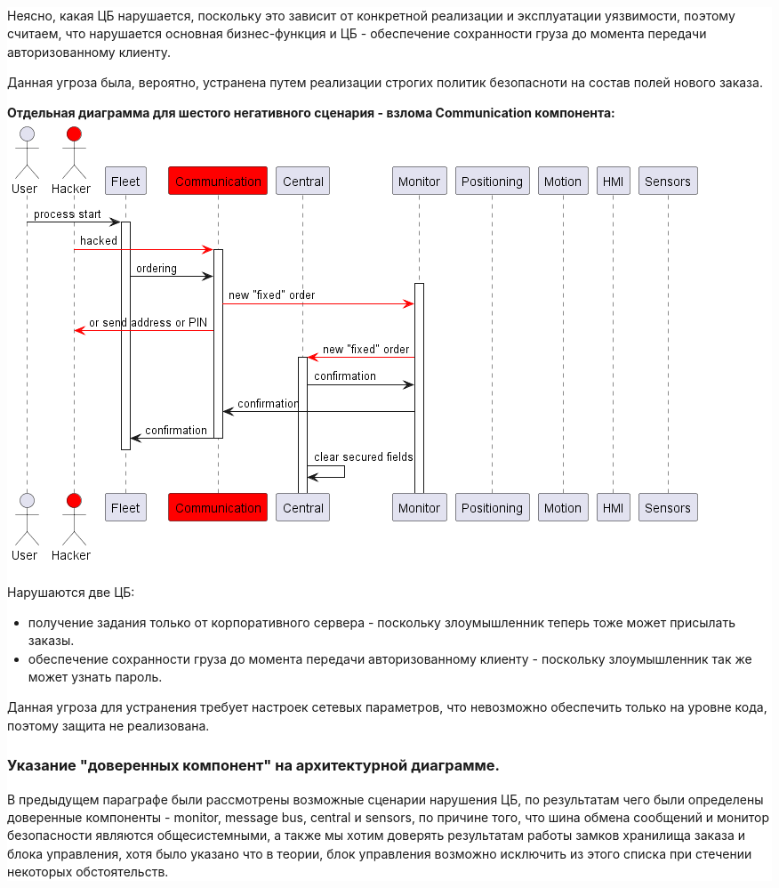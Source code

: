 Неясно, какая ЦБ нарушается, поскольку это зависит от конкретной реализации и эксплуатации уязвимости, поэтому считаем, что нарушается основная бизнес-функция и ЦБ - обеспечение сохранности груза до момента передачи авторизованному клиенту.

Данная угроза была, вероятно, устранена путем реализации строгих политик безопасноти на состав полей нового заказа.

**Отдельная диаграмма для шестого негативного сценария - взлома Communication компонента:**
![Негативные сценарии](./pics/sd_rev_6.png?raw=true "")

Нарушаются две ЦБ:
- получение задания только от корпоративного сервера - поскольку злоумышленник теперь тоже может присылать заказы.
- обеспечение сохранности груза до момента передачи авторизованному клиенту - поскольку злоумышленник так же может узнать пароль.

Данная угроза для устранения требует настроек сетевых параметров, что невозможно обеспечить только на уровне кода, поэтому защита не реализована.


### Указание "доверенных компонент" на архитектурной диаграмме.

В предыдущем параграфе были рассмотрены возможные сценарии нарушения ЦБ, по результатам чего были определены доверенные компоненты - monitor, message bus, central и sensors, по причине того, что шина обмена сообщений и монитор безопасности являются общесистемными, а также мы хотим доверять результатам работы замков хранилища заказа и блока управления, хотя было указано что в теории, блок управления возможно исключить из этого списка при стечении некоторых обстоятельств.
